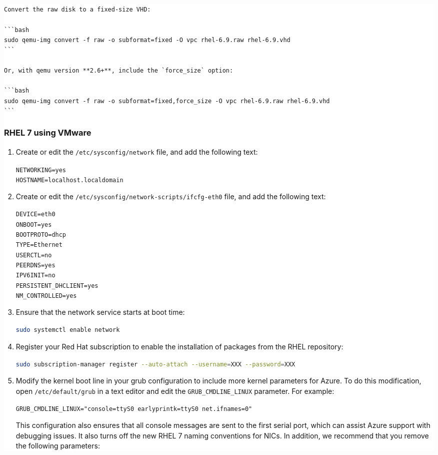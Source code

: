     Convert the raw disk to a fixed-size VHD:

    ```bash
    sudo qemu-img convert -f raw -o subformat=fixed -O vpc rhel-6.9.raw rhel-6.9.vhd
    ```

    Or, with qemu version **2.6+**, include the `force_size` option:

    ```bash
    sudo qemu-img convert -f raw -o subformat=fixed,force_size -O vpc rhel-6.9.raw rhel-6.9.vhd
    ```

### RHEL 7 using VMware

1. Create or edit the `/etc/sysconfig/network` file, and add the following text:

    ```config
    NETWORKING=yes
    HOSTNAME=localhost.localdomain
    ```

1. Create or edit the `/etc/sysconfig/network-scripts/ifcfg-eth0` file, and add the following text:

    ```config
    DEVICE=eth0
    ONBOOT=yes
    BOOTPROTO=dhcp
    TYPE=Ethernet
    USERCTL=no
    PEERDNS=yes
    IPV6INIT=no
    PERSISTENT_DHCLIENT=yes
    NM_CONTROLLED=yes
    ```

1. Ensure that the network service starts at boot time:

    ```bash
    sudo systemctl enable network
    ```

1. Register your Red Hat subscription to enable the installation of packages from the RHEL repository:

    ```bash
    sudo subscription-manager register --auto-attach --username=XXX --password=XXX
    ```

1. Modify the kernel boot line in your grub configuration to include more kernel parameters for Azure. To do this modification, open `/etc/default/grub` in a text editor and edit the `GRUB_CMDLINE_LINUX` parameter. For example:

    ```config-grub
    GRUB_CMDLINE_LINUX="console=ttyS0 earlyprintk=ttyS0 net.ifnames=0"
    ```

   This configuration also ensures that all console messages are sent to the first serial port, which can assist Azure support with debugging issues. It also turns off the new RHEL 7 naming conventions for NICs. In addition, we recommend that you remove the following parameters:
